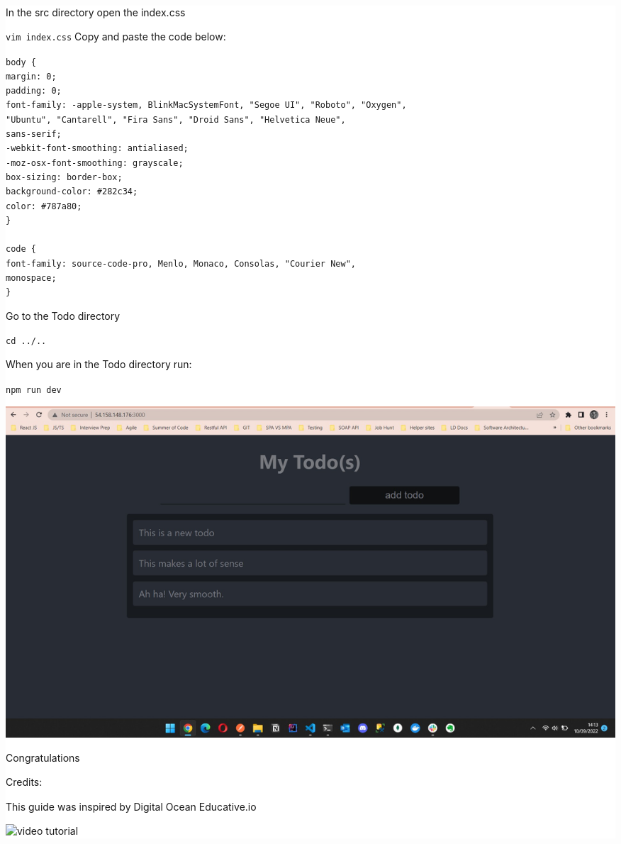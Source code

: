 In the src directory open the index.css

`vim index.css`
Copy and paste the code below:

```
body {
margin: 0;
padding: 0;
font-family: -apple-system, BlinkMacSystemFont, "Segoe UI", "Roboto", "Oxygen",
"Ubuntu", "Cantarell", "Fira Sans", "Droid Sans", "Helvetica Neue",
sans-serif;
-webkit-font-smoothing: antialiased;
-moz-osx-font-smoothing: grayscale;
box-sizing: border-box;
background-color: #282c34;
color: #787a80;
}

code {
font-family: source-code-pro, Menlo, Monaco, Consolas, "Courier New",
monospace;
}
```

Go to the Todo directory

`cd ../..`

When you are in the Todo directory run:

`npm run dev`

![app completed](./images/app%20completed.jpg)

Congratulations

Credits:

This guide was inspired by Digital Ocean
Educative.io

![video tutorial](https://www.youtube.com/watch?v=56UAAenMEx8)